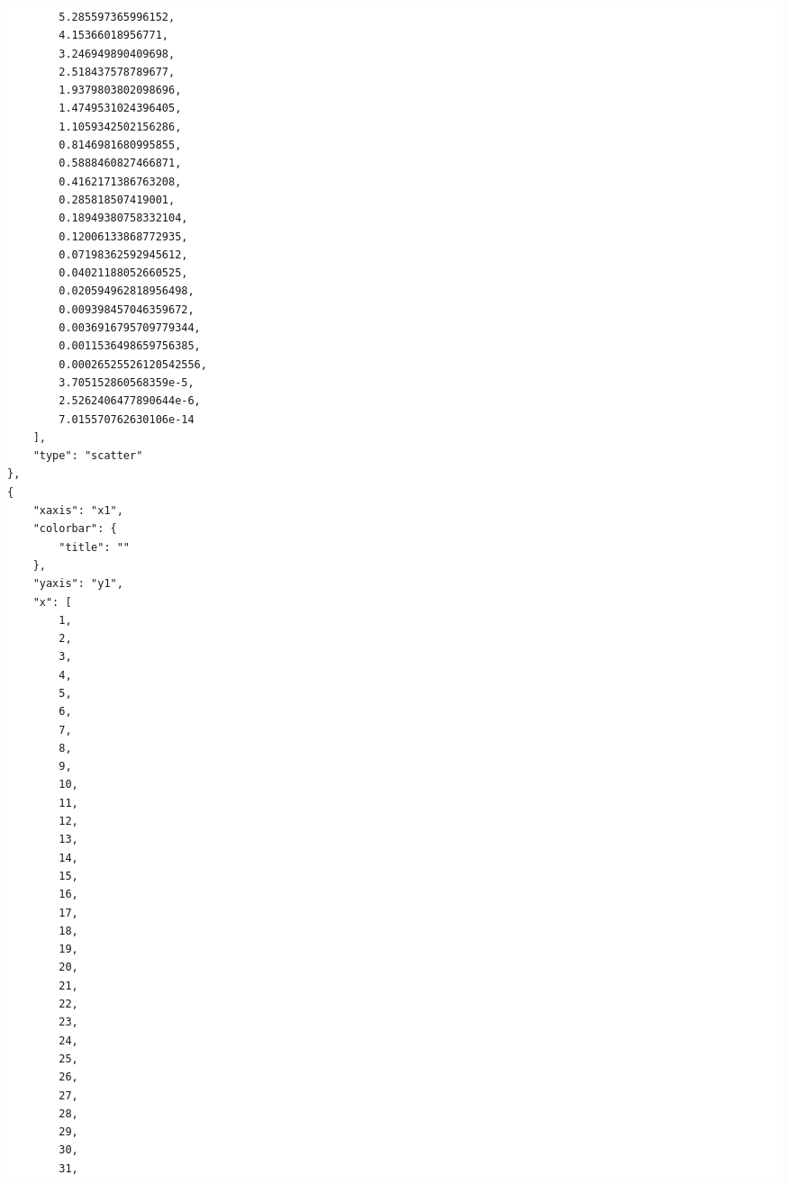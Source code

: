             5.285597365996152,
            4.15366018956771,
            3.246949890409698,
            2.518437578789677,
            1.9379803802098696,
            1.4749531024396405,
            1.1059342502156286,
            0.8146981680995855,
            0.5888460827466871,
            0.4162171386763208,
            0.285818507419001,
            0.18949380758332104,
            0.12006133868772935,
            0.07198362592945612,
            0.04021188052660525,
            0.020594962818956498,
            0.009398457046359672,
            0.0036916795709779344,
            0.0011536498659756385,
            0.00026525526120542556,
            3.705152860568359e-5,
            2.5262406477890644e-6,
            7.015570762630106e-14
        ],
        "type": "scatter"
    },
    {
        "xaxis": "x1",
        "colorbar": {
            "title": ""
        },
        "yaxis": "y1",
        "x": [
            1,
            2,
            3,
            4,
            5,
            6,
            7,
            8,
            9,
            10,
            11,
            12,
            13,
            14,
            15,
            16,
            17,
            18,
            19,
            20,
            21,
            22,
            23,
            24,
            25,
            26,
            27,
            28,
            29,
            30,
            31,